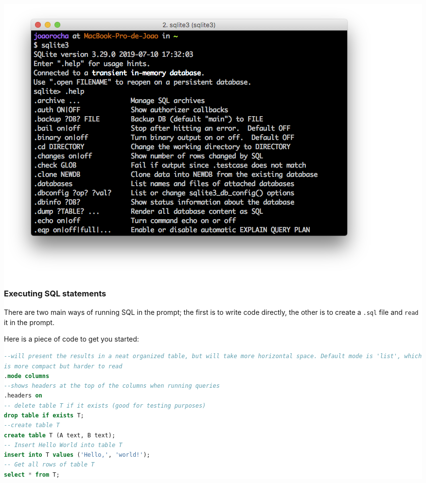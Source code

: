 ![SQLite Help](help.png)

### Executing SQL statements

There are two main ways of running SQL in the prompt; the first is to write code directly, the other is to create a `.sql` file and `read` it in the prompt.

Here is a piece of code to get you started:

```sql
--will present the results in a neat organized table, but will take more horizontal space. Default mode is 'list', which is more compact but harder to read
.mode columns
--shows headers at the top of the columns when running queries
.headers on 
-- delete table T if it exists (good for testing purposes)
drop table if exists T;
--create table T
create table T (A text, B text);
-- Insert Hello World into table T
insert into T values ('Hello,', 'world!');
-- Get all rows of table T
select * from T;
```

